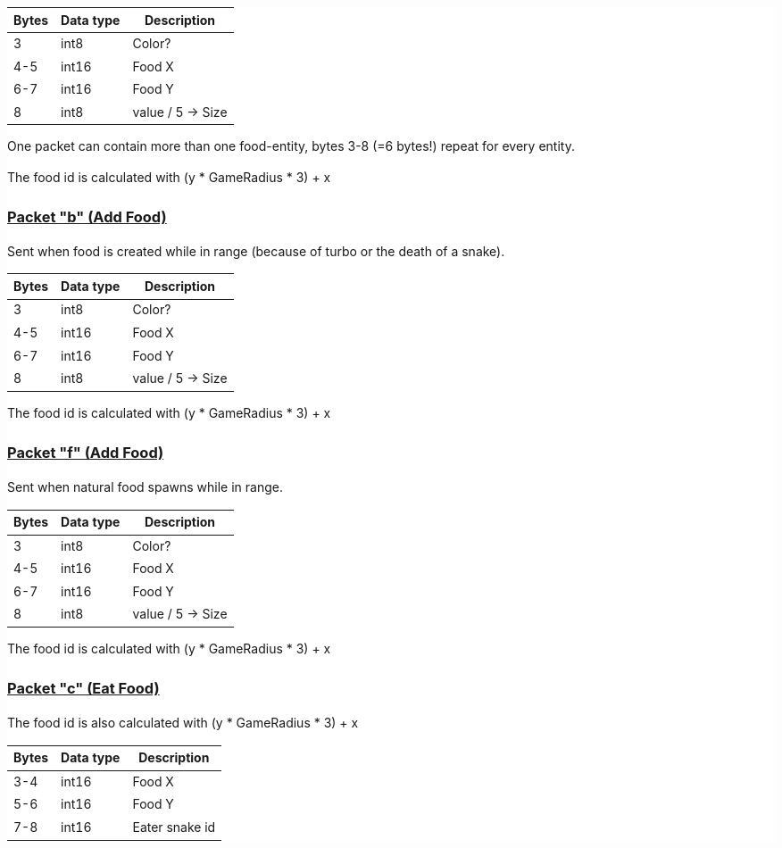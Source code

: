 |Bytes|Data type|Description|
|-----|---------|-----------|
|3|int8|Color?|
|4-5|int16|Food X|
|6-7|int16|Food Y|
|8|int8|value / 5 -> Size|
One packet can contain more than one food-entity, bytes 3-8 (=6 bytes!) repeat for every entity.

The food id is calculated with (y * GameRadius * 3) + x


<a name="type_b_detail" href="#type_b_detail"><h3>Packet "b" (Add Food)</h3></a>

Sent when food is created while in range (because of turbo or the death of a snake).

|Bytes|Data type|Description|
|-----|---------|-----------|
|3|int8|Color?|
|4-5|int16|Food X|
|6-7|int16|Food Y|
|8|int8|value / 5 -> Size|

The food id is calculated with (y * GameRadius * 3) + x


<a name="type_f_detail" href="#type_f_detail"><h3>Packet "f" (Add Food)</h3></a>

Sent when natural food spawns while in range.

|Bytes|Data type|Description|
|-----|---------|-----------|
|3|int8|Color?|
|4-5|int16|Food X|
|6-7|int16|Food Y|
|8|int8|value / 5 -> Size|

The food id is calculated with (y * GameRadius * 3) + x


<a name="type_c_detail" href="#type_c_detail"><h3>Packet "c" (Eat Food)</h3></a>
The food id is also calculated with (y * GameRadius * 3) + x

|Bytes|Data type|Description|
|-----|---------|-----------|
|3-4|int16|Food X|
|5-6|int16|Food Y|
|7-8|int16|Eater snake id|
